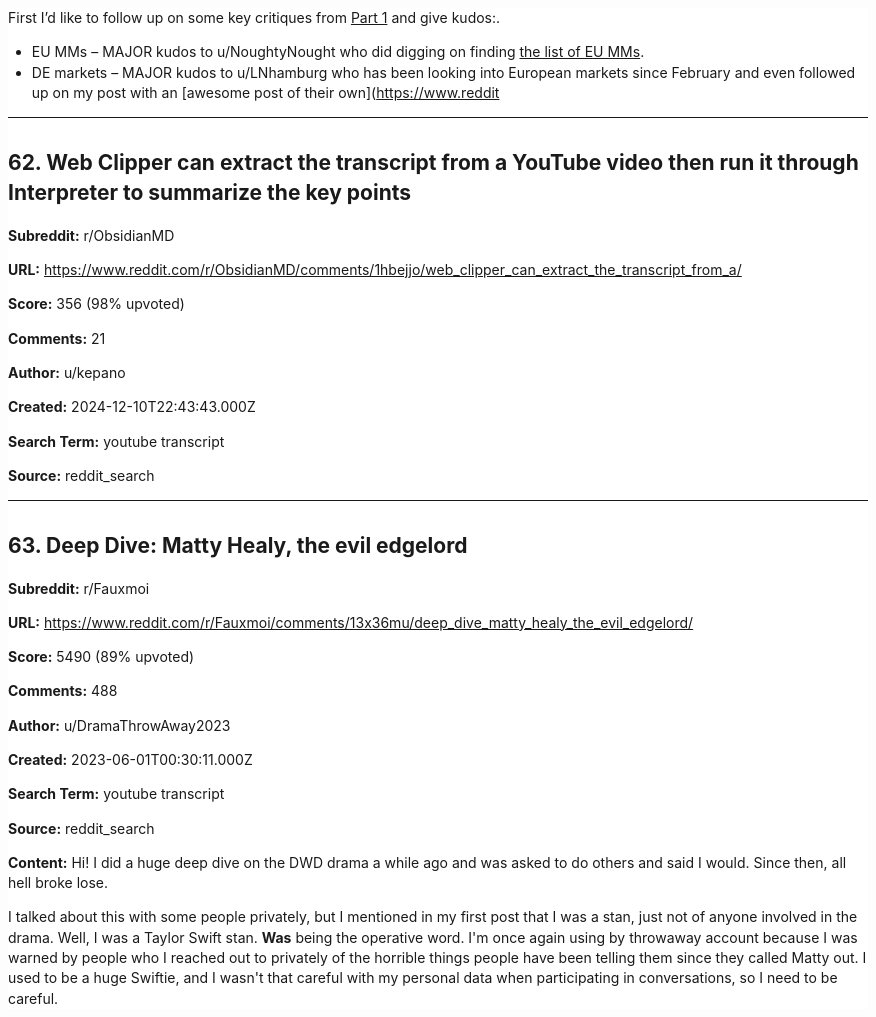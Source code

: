 First I’d like to follow up on some key critiques from [Part 1](https://www.reddit.com/r/Superstonk/comments/o2xz48/the_sun_never_sets_on_citadel_part_1/) and give kudos:.

* EU MMs – MAJOR kudos to u/NoughtyNought who did digging on finding [the list of EU MMs](https://www.esma.europa.eu/sites/default/files/library/list_of_market_makers_and_primary_dealers.pdf).
* DE markets – MAJOR kudos to u/LNhamburg who has been looking into European markets since February and even followed up on my post with an [awesome post of their own](https://www.reddit

---

## 62. Web Clipper can extract the transcript from a YouTube video then run it through Interpreter to summarize the key points

**Subreddit:** r/ObsidianMD

**URL:** https://www.reddit.com/r/ObsidianMD/comments/1hbejjo/web_clipper_can_extract_the_transcript_from_a/

**Score:** 356 (98% upvoted)

**Comments:** 21

**Author:** u/kepano

**Created:** 2024-12-10T22:43:43.000Z

**Search Term:** youtube transcript

**Source:** reddit_search

---

## 63. Deep Dive: Matty Healy, the evil edgelord

**Subreddit:** r/Fauxmoi

**URL:** https://www.reddit.com/r/Fauxmoi/comments/13x36mu/deep_dive_matty_healy_the_evil_edgelord/

**Score:** 5490 (89% upvoted)

**Comments:** 488

**Author:** u/DramaThrowAway2023

**Created:** 2023-06-01T00:30:11.000Z

**Search Term:** youtube transcript

**Source:** reddit_search

**Content:**
Hi! I did a huge deep dive on the DWD drama a while ago and was asked to do others and said I would. Since then, all hell broke lose.

I talked about this with some people privately, but I mentioned in my first post that I was a stan, just not of anyone involved in the drama. Well, I was a Taylor Swift stan. **Was** being the operative word. I'm once again using by throwaway account because I was warned by people who I reached out to privately of the horrible things people have been telling them since they called Matty out. I used to be a huge Swiftie, and I wasn't that careful with my personal data when participating in conversations, so I need to be careful.
